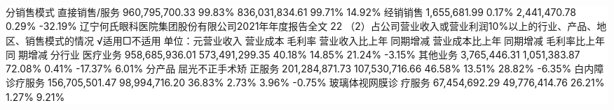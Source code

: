 分销售模式
直接销售/服务
960,795,700.33
99.83%
836,031,834.61
99.71%
14.92%
经销销售
1,655,681.99
0.17%
2,441,470.78
0.29%
-32.19%
辽宁何氏眼科医院集团股份有限公司2021年年度报告全文
22
（2）占公司营业收入或营业利润10%以上的行业、产品、地区、销售模式的情况
√适用□不适用
单位：元营业收入
营业成本
毛利率
营业收入比上年
同期增减
营业成本比上年
同期增减
毛利率比上年同
期增减
分行业
医疗业务
958,685,936.01
573,491,299.35
40.18%
14.85%
21.24%
-3.15%
其他业务
3,765,446.31
1,051,383.87
72.08%
0.41%
-17.37%
6.01%
分产品
屈光不正手术矫
正服务
201,284,871.73
107,530,716.66
46.58%
13.51%
28.82%
-6.35%
白内障诊疗服务
156,705,501.47
98,994,716.20
36.83%
2.73%
3.96%
-0.75%
玻璃体视网膜诊
疗服务
67,454,692.29
49,776,414.76
26.21%
1.27%
9.21%